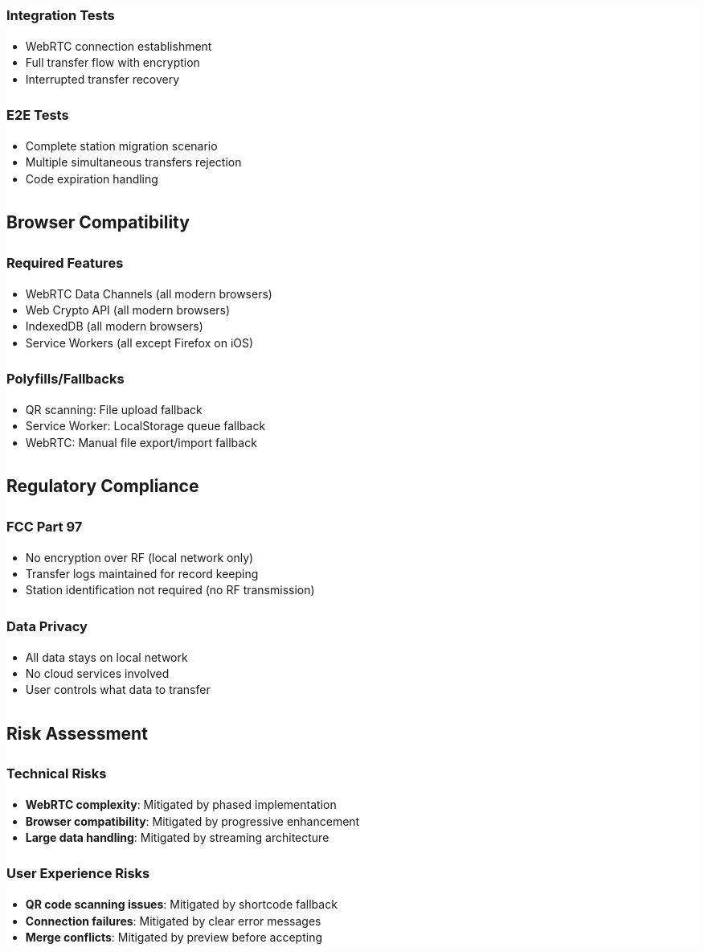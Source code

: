 ### Integration Tests
- WebRTC connection establishment
- Full transfer flow with encryption
- Interrupted transfer recovery

### E2E Tests
- Complete station migration scenario
- Multiple simultaneous transfers rejection
- Code expiration handling

## Browser Compatibility

### Required Features
- WebRTC Data Channels (all modern browsers)
- Web Crypto API (all modern browsers)
- IndexedDB (all modern browsers)
- Service Workers (all except Firefox on iOS)

### Polyfills/Fallbacks
- QR scanning: File upload fallback
- Service Worker: LocalStorage queue fallback
- WebRTC: Manual file export/import fallback

## Regulatory Compliance

### FCC Part 97
- No encryption over RF (local network only)
- Transfer logs maintained for record keeping
- Station identification not required (no RF transmission)

### Data Privacy
- All data stays on local network
- No cloud services involved
- User controls what data to transfer

## Risk Assessment

### Technical Risks
- **WebRTC complexity**: Mitigated by phased implementation
- **Browser compatibility**: Mitigated by progressive enhancement
- **Large data handling**: Mitigated by streaming architecture

### User Experience Risks
- **QR code scanning issues**: Mitigated by shortcode fallback
- **Connection failures**: Mitigated by clear error messages
- **Merge conflicts**: Mitigated by preview before accepting
